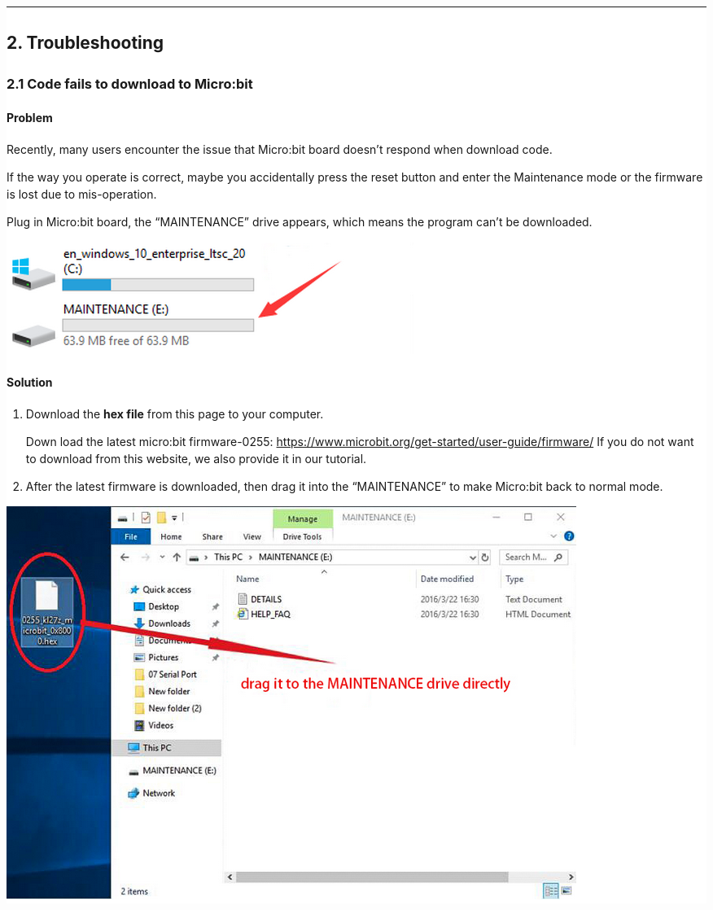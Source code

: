 ------

## 2. Troubleshooting

### 2.1  Code fails to download to Micro:bit

#### Problem

Recently, many users encounter the issue that Micro:bit board doesn’t respond when download code.

If the way you operate is correct, maybe you accidentally press the reset button and enter the Maintenance mode or the firmware is lost due to mis-operation.

Plug in Micro:bit board, the “MAINTENANCE” drive appears, which means the program can’t be downloaded.

![img](img/k190.png)

#### Solution

1. Download the **hex file** from this page to your computer.

	Down load the latest micro:bit firmware-0255: https://www.microbit.org/get-started/user-guide/firmware/ 
	If you do not want to download from this website, we also provide it in our tutorial.

2. After the latest firmware is downloaded, then drag it into the “MAINTENANCE” to make Micro:bit back to normal mode.

![img](img/k191.png)
